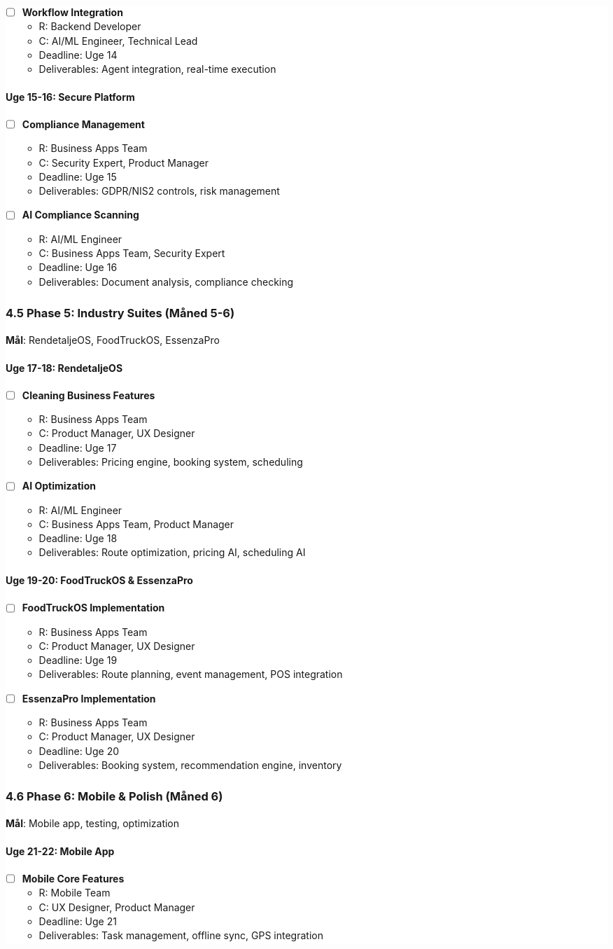 - [ ] **Workflow Integration**
  - R: Backend Developer
  - C: AI/ML Engineer, Technical Lead
  - Deadline: Uge 14
  - Deliverables: Agent integration, real-time execution

#### Uge 15-16: Secure Platform
- [ ] **Compliance Management**
  - R: Business Apps Team
  - C: Security Expert, Product Manager
  - Deadline: Uge 15
  - Deliverables: GDPR/NIS2 controls, risk management

- [ ] **AI Compliance Scanning**
  - R: AI/ML Engineer
  - C: Business Apps Team, Security Expert
  - Deadline: Uge 16
  - Deliverables: Document analysis, compliance checking

### 4.5 Phase 5: Industry Suites (Måned 5-6)
**Mål**: RendetaljeOS, FoodTruckOS, EssenzaPro

#### Uge 17-18: RendetaljeOS
- [ ] **Cleaning Business Features**
  - R: Business Apps Team
  - C: Product Manager, UX Designer
  - Deadline: Uge 17
  - Deliverables: Pricing engine, booking system, scheduling

- [ ] **AI Optimization**
  - R: AI/ML Engineer
  - C: Business Apps Team, Product Manager
  - Deadline: Uge 18
  - Deliverables: Route optimization, pricing AI, scheduling AI

#### Uge 19-20: FoodTruckOS & EssenzaPro
- [ ] **FoodTruckOS Implementation**
  - R: Business Apps Team
  - C: Product Manager, UX Designer
  - Deadline: Uge 19
  - Deliverables: Route planning, event management, POS integration

- [ ] **EssenzaPro Implementation**
  - R: Business Apps Team
  - C: Product Manager, UX Designer
  - Deadline: Uge 20
  - Deliverables: Booking system, recommendation engine, inventory

### 4.6 Phase 6: Mobile & Polish (Måned 6)
**Mål**: Mobile app, testing, optimization

#### Uge 21-22: Mobile App
- [ ] **Mobile Core Features**
  - R: Mobile Team
  - C: UX Designer, Product Manager
  - Deadline: Uge 21
  - Deliverables: Task management, offline sync, GPS integration

